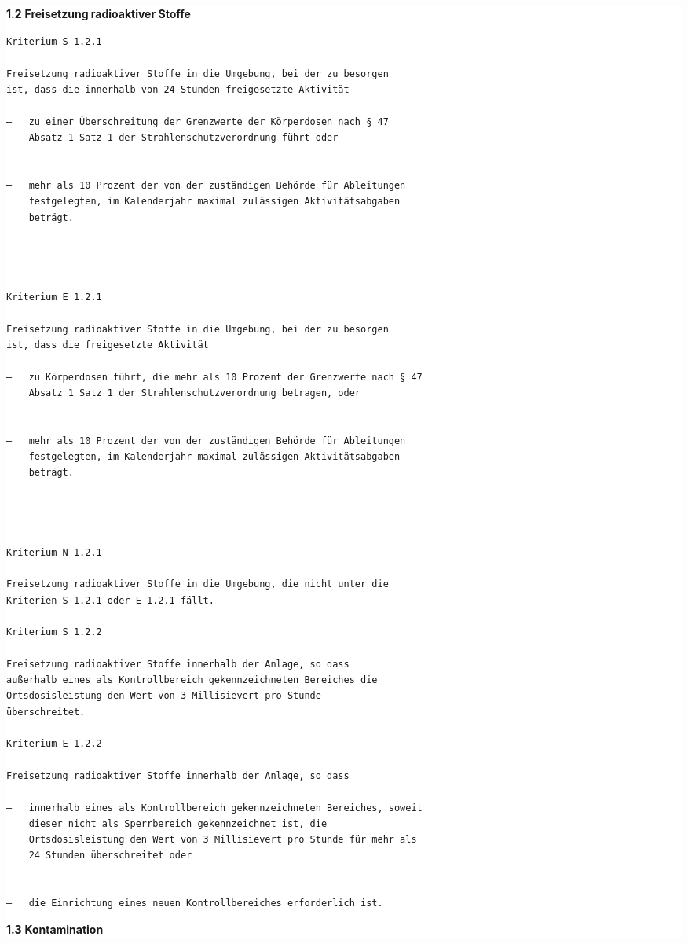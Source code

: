 
**1.2** **Freisetzung radioaktiver Stoffe**

    Kriterium S 1.2.1

    Freisetzung radioaktiver Stoffe in die Umgebung, bei der zu besorgen
    ist, dass die innerhalb von 24 Stunden freigesetzte Aktivität

    –   zu einer Überschreitung der Grenzwerte der Körperdosen nach § 47
        Absatz 1 Satz 1 der Strahlenschutzverordnung führt oder


    –   mehr als 10 Prozent der von der zuständigen Behörde für Ableitungen
        festgelegten, im Kalenderjahr maximal zulässigen Aktivitätsabgaben
        beträgt.




    Kriterium E 1.2.1

    Freisetzung radioaktiver Stoffe in die Umgebung, bei der zu besorgen
    ist, dass die freigesetzte Aktivität

    –   zu Körperdosen führt, die mehr als 10 Prozent der Grenzwerte nach § 47
        Absatz 1 Satz 1 der Strahlenschutzverordnung betragen, oder


    –   mehr als 10 Prozent der von der zuständigen Behörde für Ableitungen
        festgelegten, im Kalenderjahr maximal zulässigen Aktivitätsabgaben
        beträgt.




    Kriterium N 1.2.1

    Freisetzung radioaktiver Stoffe in die Umgebung, die nicht unter die
    Kriterien S 1.2.1 oder E 1.2.1 fällt.

    Kriterium S 1.2.2

    Freisetzung radioaktiver Stoffe innerhalb der Anlage, so dass
    außerhalb eines als Kontrollbereich gekennzeichneten Bereiches die
    Ortsdosisleistung den Wert von 3 Millisievert pro Stunde
    überschreitet.

    Kriterium E 1.2.2

    Freisetzung radioaktiver Stoffe innerhalb der Anlage, so dass

    –   innerhalb eines als Kontrollbereich gekennzeichneten Bereiches, soweit
        dieser nicht als Sperrbereich gekennzeichnet ist, die
        Ortsdosisleistung den Wert von 3 Millisievert pro Stunde für mehr als
        24 Stunden überschreitet oder


    –   die Einrichtung eines neuen Kontrollbereiches erforderlich ist.





**1.3** **Kontamination**
